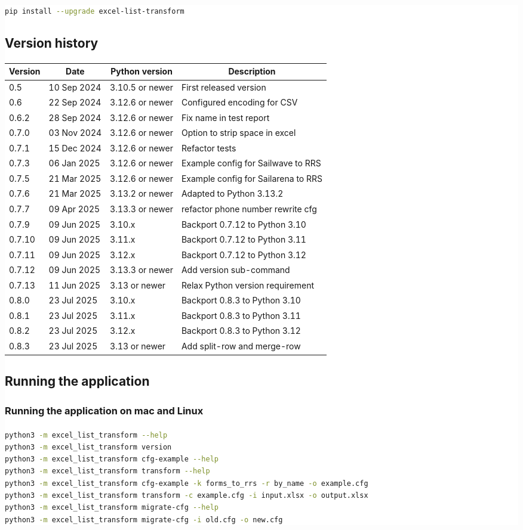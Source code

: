 ````sh
pip install --upgrade excel-list-transform
````

## Version history

| Version | Date        | Python version  | Description                         |
|---------|-------------|-----------------|-------------------------------------|
| 0.5     | 10 Sep 2024 | 3.10.5 or newer | First released version              |
| 0.6     | 22 Sep 2024 | 3.12.6 or newer | Configured encoding for CSV         |
| 0.6.2   | 28 Sep 2024 | 3.12.6 or newer | Fix name in test report             |
| 0.7.0   | 03 Nov 2024 | 3.12.6 or newer | Option to strip space in excel      |
| 0.7.1   | 15 Dec 2024 | 3.12.6 or newer | Refactor tests                      |
| 0.7.3   | 06 Jan 2025 | 3.12.6 or newer | Example config for Sailwave to RRS  |
| 0.7.5   | 21 Mar 2025 | 3.12.6 or newer | Example config for Sailarena to RRS |
| 0.7.6   | 21 Mar 2025 | 3.13.2 or newer | Adapted to Python 3.13.2            |
| 0.7.7   | 09 Apr 2025 | 3.13.3 or newer | refactor phone number rewrite cfg   |
| 0.7.9   | 09 Jun 2025 | 3.10.x          | Backport 0.7.12 to Python 3.10      |
| 0.7.10  | 09 Jun 2025 | 3.11.x          | Backport 0.7.12 to Python 3.11      |
| 0.7.11  | 09 Jun 2025 | 3.12.x          | Backport 0.7.12 to Python 3.12      |
| 0.7.12  | 09 Jun 2025 | 3.13.3 or newer | Add version sub-command             |
| 0.7.13  | 11 Jun 2025 | 3.13 or newer   | Relax Python version requirement    |
| 0.8.0   | 23 Jul 2025 | 3.10.x          | Backport 0.8.3 to Python 3.10       |
| 0.8.1   | 23 Jul 2025 | 3.11.x          | Backport 0.8.3 to Python 3.11       |
| 0.8.2   | 23 Jul 2025 | 3.12.x          | Backport 0.8.3 to Python 3.12       |
| 0.8.3   | 23 Jul 2025 | 3.13 or newer   | Add split-row and merge-row         |

## Running the application

### Running the application on mac and Linux

````sh
python3 -m excel_list_transform --help
python3 -m excel_list_transform version
python3 -m excel_list_transform cfg-example --help
python3 -m excel_list_transform transform --help
python3 -m excel_list_transform cfg-example -k forms_to_rrs -r by_name -o example.cfg
python3 -m excel_list_transform transform -c example.cfg -i input.xlsx -o output.xlsx
python3 -m excel_list_transform migrate-cfg --help
python3 -m excel_list_transform migrate-cfg -i old.cfg -o new.cfg
````
